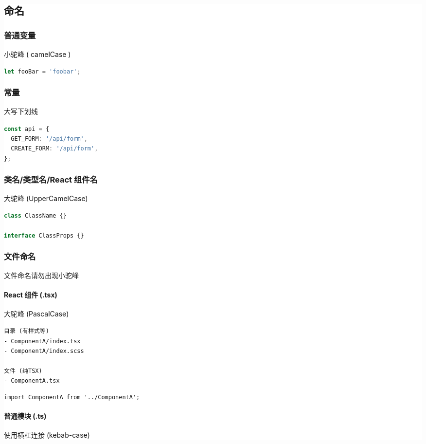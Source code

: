 
## 命名

### 普通变量

小驼峰 ( camelCase )

```typescript
let fooBar = 'foobar';
```

### 常量

大写下划线

```typescript
const api = {
  GET_FORM: '/api/form',
  CREATE_FORM: '/api/form',
};
```

### 类名/类型名/React 组件名

大驼峰 (UpperCamelCase)

```typescript
class ClassName {}

interface ClassProps {}
```

### 文件命名

文件命名请勿出现小驼峰

#### React 组件 (.tsx)

大驼峰 (PascalCase)

```
目录 (有样式等)
- ComponentA/index.tsx
- ComponentA/index.scss

文件 (纯TSX)
- ComponentA.tsx
```

```tsx
import ComponentA from '../ComponentA';
```

#### 普通模块 (.ts)

使用横杠连接 (kebab-case)
